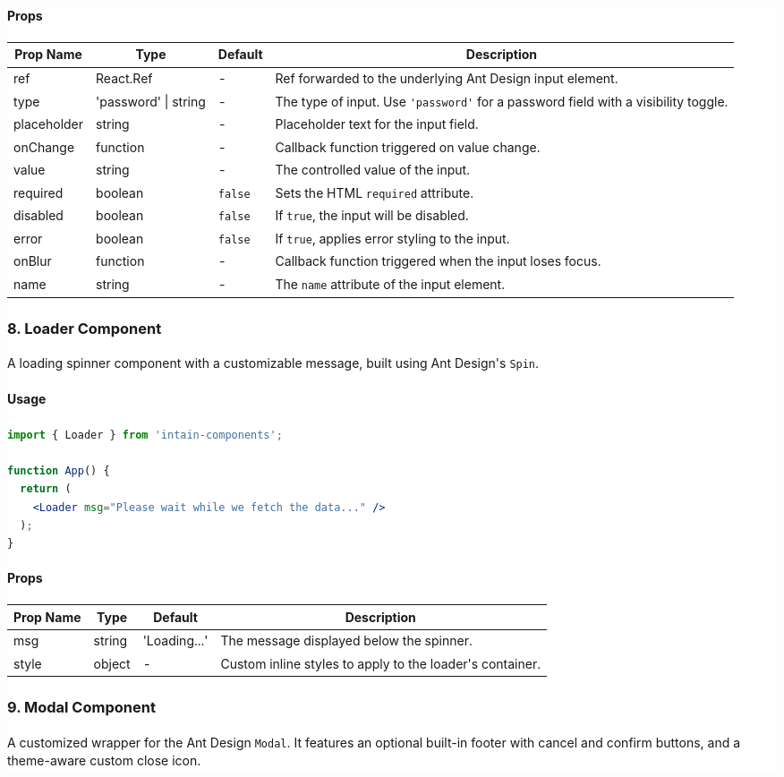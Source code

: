```jsx
```

#### Props

| Prop Name | Type | Default | Description |
|-----------|------|---------|-------------|
| ref | React.Ref | - | Ref forwarded to the underlying Ant Design input element. |
| type | 'password' \| string | - | The type of input. Use `'password'` for a password field with a visibility toggle. |
| placeholder | string | - | Placeholder text for the input field. |
| onChange | function | - | Callback function triggered on value change. |
| value | string | - | The controlled value of the input. |
| required | boolean | `false` | Sets the HTML `required` attribute. |
| disabled | boolean | `false` | If `true`, the input will be disabled. |
| error | boolean | `false` | If `true`, applies error styling to the input. |
| onBlur | function | - | Callback function triggered when the input loses focus. |
| name | string | - | The `name` attribute of the input element. |

### 8. Loader Component

A loading spinner component with a customizable message, built using Ant Design's `Spin`.

#### Usage

```jsx
import { Loader } from 'intain-components';

function App() {
  return (
    <Loader msg="Please wait while we fetch the data..." />
  );
}
```

#### Props

| Prop Name | Type | Default | Description |
|-----------|------|---------|-------------|
| msg | string | 'Loading...' | The message displayed below the spinner. |
| style | object | - | Custom inline styles to apply to the loader's container. |

### 9. Modal Component

A customized wrapper for the Ant Design `Modal`. It features an optional built-in footer with cancel and confirm buttons, and a theme-aware custom close icon.

